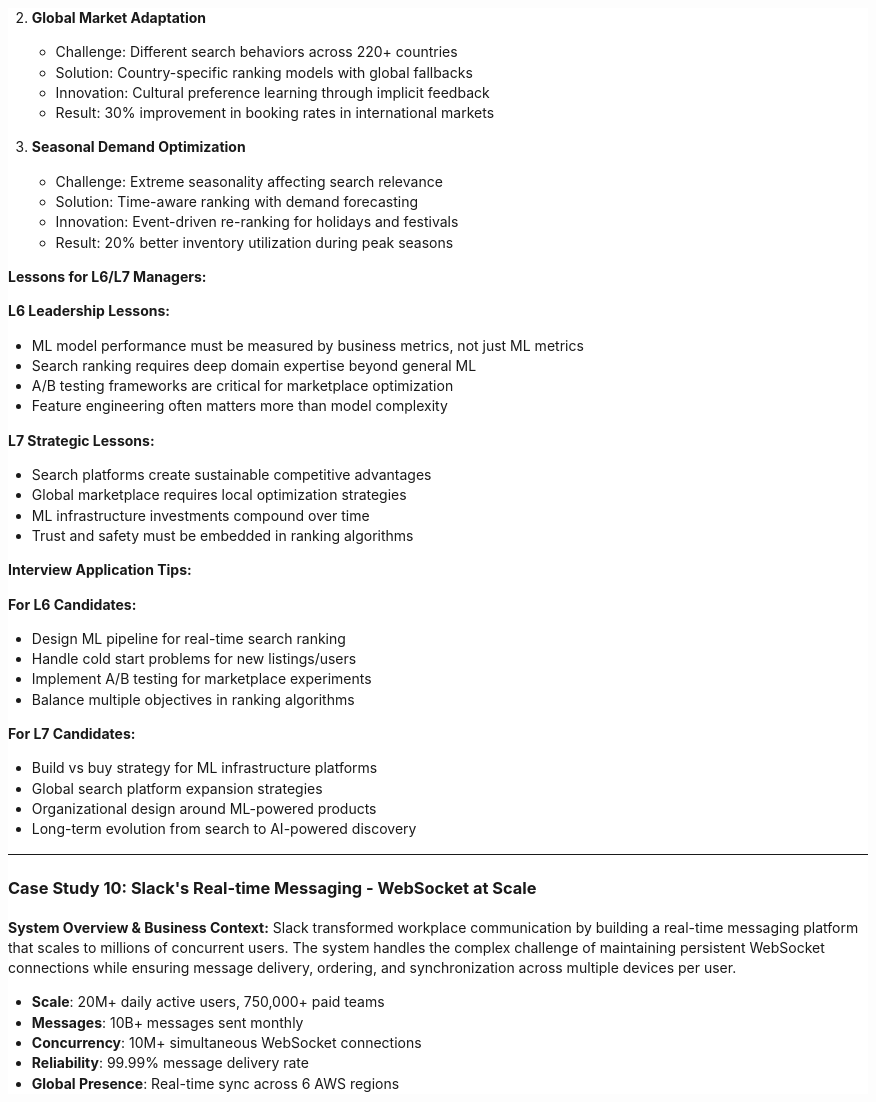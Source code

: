 2. **Global Market Adaptation** 
   - Challenge: Different search behaviors across 220+ countries
   - Solution: Country-specific ranking models with global fallbacks
   - Innovation: Cultural preference learning through implicit feedback
   - Result: 30% improvement in booking rates in international markets

3. **Seasonal Demand Optimization**
   - Challenge: Extreme seasonality affecting search relevance
   - Solution: Time-aware ranking with demand forecasting
   - Innovation: Event-driven re-ranking for holidays and festivals
   - Result: 20% better inventory utilization during peak seasons

**Lessons for L6/L7 Managers:**

**L6 Leadership Lessons:**
- ML model performance must be measured by business metrics, not just ML metrics
- Search ranking requires deep domain expertise beyond general ML
- A/B testing frameworks are critical for marketplace optimization
- Feature engineering often matters more than model complexity

**L7 Strategic Lessons:**
- Search platforms create sustainable competitive advantages
- Global marketplace requires local optimization strategies  
- ML infrastructure investments compound over time
- Trust and safety must be embedded in ranking algorithms

**Interview Application Tips:**

**For L6 Candidates:**
- Design ML pipeline for real-time search ranking
- Handle cold start problems for new listings/users
- Implement A/B testing for marketplace experiments
- Balance multiple objectives in ranking algorithms

**For L7 Candidates:**
- Build vs buy strategy for ML infrastructure platforms
- Global search platform expansion strategies
- Organizational design around ML-powered products
- Long-term evolution from search to AI-powered discovery

---

### Case Study 10: Slack's Real-time Messaging - WebSocket at Scale

**System Overview & Business Context:**
Slack transformed workplace communication by building a real-time messaging platform that scales to millions of concurrent users. The system handles the complex challenge of maintaining persistent WebSocket connections while ensuring message delivery, ordering, and synchronization across multiple devices per user.

- **Scale**: 20M+ daily active users, 750,000+ paid teams
- **Messages**: 10B+ messages sent monthly
- **Concurrency**: 10M+ simultaneous WebSocket connections
- **Reliability**: 99.99% message delivery rate
- **Global Presence**: Real-time sync across 6 AWS regions

